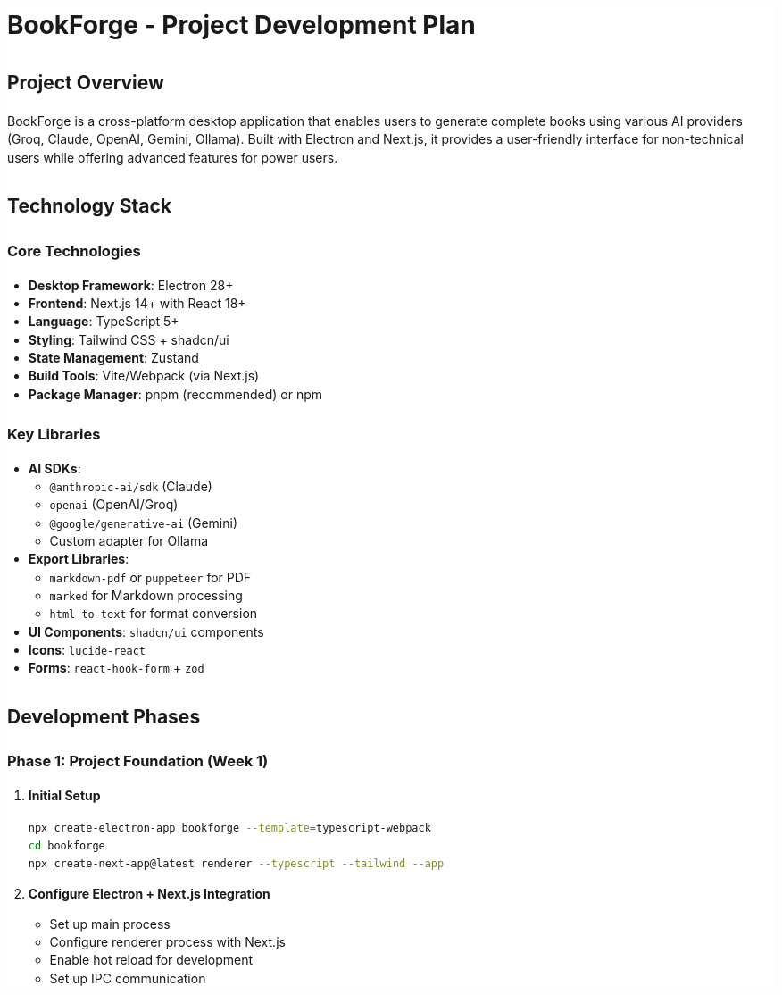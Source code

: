 # BookForge - Project Development Plan

## Project Overview

BookForge is a cross-platform desktop application that enables users to generate complete books using various AI providers (Groq, Claude, OpenAI, Gemini, Ollama). Built with Electron and Next.js, it provides a user-friendly interface for non-technical users while offering advanced features for power users.

## Technology Stack

### Core Technologies
- **Desktop Framework**: Electron 28+
- **Frontend**: Next.js 14+ with React 18+
- **Language**: TypeScript 5+
- **Styling**: Tailwind CSS + shadcn/ui
- **State Management**: Zustand
- **Build Tools**: Vite/Webpack (via Next.js)
- **Package Manager**: pnpm (recommended) or npm

### Key Libraries
- **AI SDKs**: 
  - `@anthropic-ai/sdk` (Claude)
  - `openai` (OpenAI/Groq)
  - `@google/generative-ai` (Gemini)
  - Custom adapter for Ollama
- **Export Libraries**:
  - `markdown-pdf` or `puppeteer` for PDF
  - `marked` for Markdown processing
  - `html-to-text` for format conversion
- **UI Components**: `shadcn/ui` components
- **Icons**: `lucide-react`
- **Forms**: `react-hook-form` + `zod`

## Development Phases

### Phase 1: Project Foundation (Week 1)
1. **Initial Setup**
   ```bash
   npx create-electron-app bookforge --template=typescript-webpack
   cd bookforge
   npx create-next-app@latest renderer --typescript --tailwind --app
   ```

2. **Configure Electron + Next.js Integration**
   - Set up main process
   - Configure renderer process with Next.js
   - Enable hot reload for development
   - Set up IPC communication
